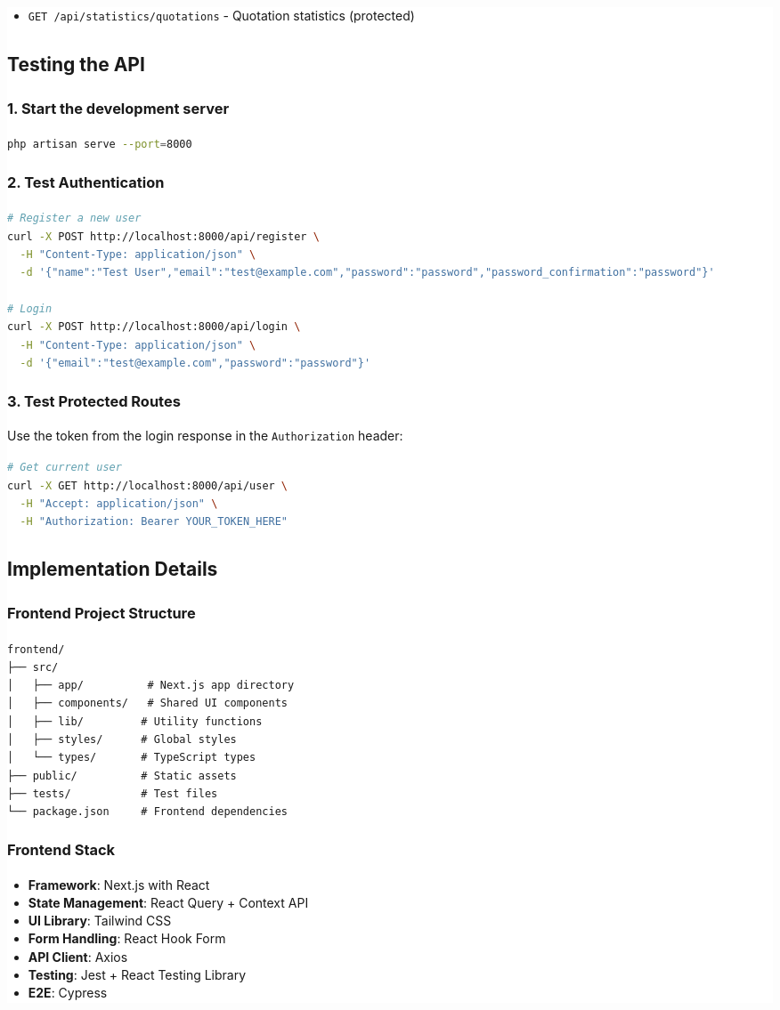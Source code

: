 - `GET /api/statistics/quotations` - Quotation statistics (protected)

## Testing the API

### 1. Start the development server
```bash
php artisan serve --port=8000
```

### 2. Test Authentication
```bash
# Register a new user
curl -X POST http://localhost:8000/api/register \
  -H "Content-Type: application/json" \
  -d '{"name":"Test User","email":"test@example.com","password":"password","password_confirmation":"password"}'

# Login
curl -X POST http://localhost:8000/api/login \
  -H "Content-Type: application/json" \
  -d '{"email":"test@example.com","password":"password"}'
```

### 3. Test Protected Routes
Use the token from the login response in the `Authorization` header:
```bash
# Get current user
curl -X GET http://localhost:8000/api/user \
  -H "Accept: application/json" \
  -H "Authorization: Bearer YOUR_TOKEN_HERE"
```

## Implementation Details

### Frontend Project Structure
```
frontend/
├── src/
│   ├── app/          # Next.js app directory
│   ├── components/   # Shared UI components
│   ├── lib/         # Utility functions
│   ├── styles/      # Global styles
│   └── types/       # TypeScript types
├── public/          # Static assets
├── tests/           # Test files
└── package.json     # Frontend dependencies
```

### Frontend Stack
- **Framework**: Next.js with React
- **State Management**: React Query + Context API
- **UI Library**: Tailwind CSS
- **Form Handling**: React Hook Form
- **API Client**: Axios
- **Testing**: Jest + React Testing Library
- **E2E**: Cypress
